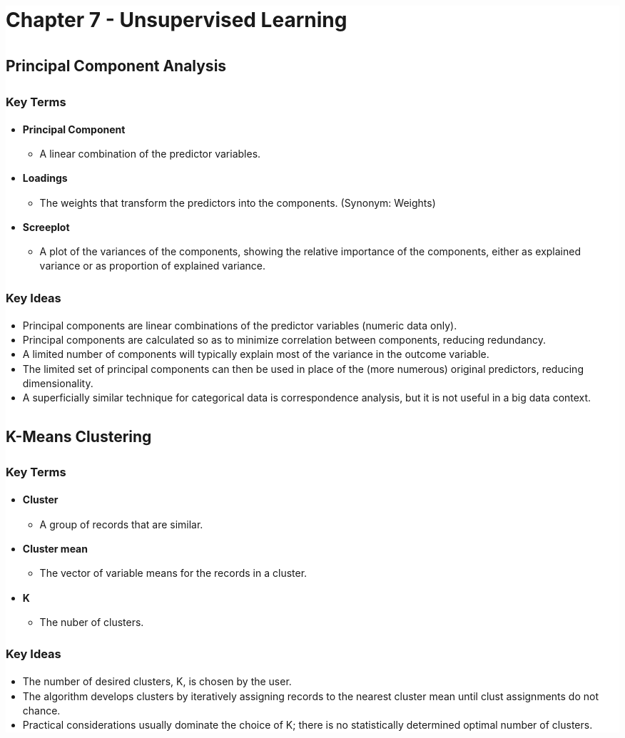 # Chapter 7 - Unsupervised Learning

## Principal Component Analysis

### Key Terms

- **Principal Component**

  - A linear combination of the predictor variables.

- **Loadings**

  - The weights that transform the predictors into the components. (Synonym: Weights)

- **Screeplot**

  - A plot of the variances of the components, showing the relative importance of the components, either as explained variance or as proportion of explained variance.

### Key Ideas

- Principal components are linear combinations of the predictor variables (numeric data only).
- Principal components are calculated so as to minimize correlation between components, reducing redundancy.
- A limited number of components will typically explain most of the variance in the outcome variable.
- The limited set of principal components can then be used in place of the (more numerous) original predictors, reducing dimensionality.
- A superficially similar technique for categorical data is correspondence analysis, but it is not useful in a big data context.

## K-Means Clustering

### Key Terms

- **Cluster**

  - A group of records that are similar.

- **Cluster mean**

  - The vector of variable means for the records in a cluster.

- **K**

  - The nuber of clusters.

### Key Ideas

- The number of desired clusters, K, is chosen by the user.
- The algorithm develops clusters by iteratively assigning records to the nearest cluster mean until clust assignments do not chance.
- Practical considerations usually dominate the choice of K; there is no statistically determined optimal number of clusters.
